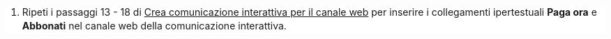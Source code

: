 1. Ripeti i passaggi 13 - 18 di [Crea comunicazione interattiva per il canale web](../../forms/using/create-interactive-communication0.md#create-interactive-communication-for-web-channel) per inserire i collegamenti ipertestuali **Paga ora** e **Abbonati** nel canale web della comunicazione interattiva.

